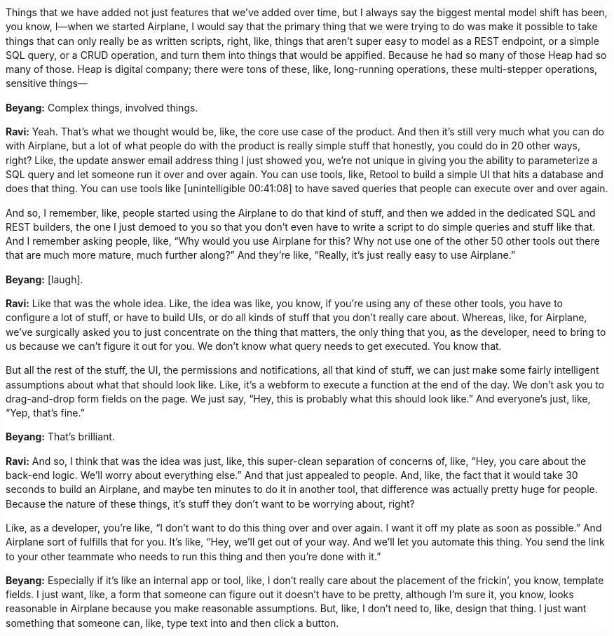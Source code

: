 Things that we have added not just features that we’ve added over time, but I always say the biggest mental model shift has been, you know, I—when we started Airplane, I would say that the primary thing that we were trying to do was make it possible to take things that can only really be as written scripts, right, like, things that aren’t super easy to model as a REST endpoint, or a simple SQL query, or a CRUD operation, and turn them into things that would be appified. Because he had so many of those Heap had so many of those. Heap is digital company; there were tons of these, like, long-running operations, these multi-stepper operations, sensitive things—

**Beyang:** Complex things, involved things.

**Ravi:** Yeah. That’s what we thought would be, like, the core use case of the product. And then it’s still very much what you can do with Airplane, but a lot of what people do with the product is really simple stuff that honestly, you could do in 20 other ways, right? Like, the update answer email address thing I just showed you, we’re not unique in giving you the ability to parameterize a SQL query and let someone run it over and over again. You can use tools, like, Retool to build a simple UI that hits a database and does that thing. You can use tools like [unintelligible 00:41:08] to have saved queries that people can execute over and over again.

And so, I remember, like, people started using the Airplane to do that kind of stuff, and then we added in the dedicated SQL and REST builders, the one I just demoed to you so that you don’t even have to write a script to do simple queries and stuff like that. And I remember asking people, like, “Why would you use Airplane for this? Why not use one of the other 50 other tools out there that are much more mature, much further along?” And they’re like, “Really, it’s just really easy to use Airplane.”

**Beyang:** [laugh].

**Ravi:** Like that was the whole idea. Like, the idea was like, you know, if you’re using any of these other tools, you have to configure a lot of stuff, or have to build UIs, or do all kinds of stuff that you don’t really care about. Whereas, like, for Airplane, we’ve surgically asked you to just concentrate on the thing that matters, the only thing that you, as the developer, need to bring to us because we can’t figure it out for you. We don’t know what query needs to get executed. You know that.

But all the rest of the stuff, the UI, the permissions and notifications, all that kind of stuff, we can just make some fairly intelligent assumptions about what that should look like. Like, it’s a webform to execute a function at the end of the day. We don’t ask you to drag-and-drop form fields on the page. We just say, “Hey, this is probably what this should look like.” And everyone’s just, like, “Yep, that’s fine.”

**Beyang:** That’s brilliant.

**Ravi:** And so, I think that was the idea was just, like, this super-clean separation of concerns of, like, “Hey, you care about the back-end logic. We’ll worry about everything else.” And that just appealed to people. And, like, the fact that it would take 30 seconds to build an Airplane, and maybe ten minutes to do it in another tool, that difference was actually pretty huge for people. Because the nature of these things, it’s stuff they don’t want to be worrying about, right?

Like, as a developer, you’re like, “I don’t want to do this thing over and over again. I want it off my plate as soon as possible.” And Airplane sort of fulfills that for you. It’s like, “Hey, we’ll get out of your way. And we’ll let you automate this thing. You send the link to your other teammate who needs to run this thing and then you’re done with it.”

**Beyang:** Especially if it’s like an internal app or tool, like, I don’t really care about the placement of the frickin’, you know, template fields. I just want, like, a form that someone can figure out it doesn’t have to be pretty, although I’m sure it, you know, looks reasonable in Airplane because you make reasonable assumptions. But, like, I don’t need to, like, design that thing. I just want something that someone can, like, type text into and then click a button.
